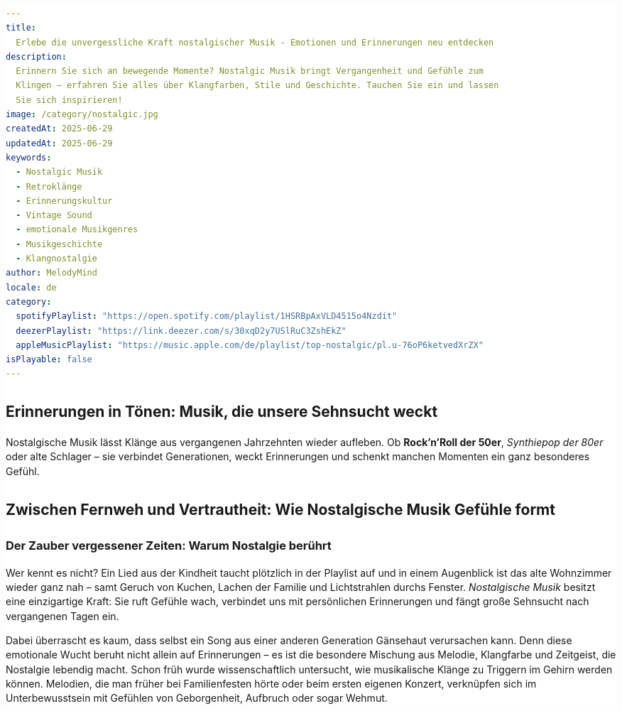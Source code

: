 ```yaml
---
title:
  Erlebe die unvergessliche Kraft nostalgischer Musik - Emotionen und Erinnerungen neu entdecken
description:
  Erinnern Sie sich an bewegende Momente? Nostalgic Musik bringt Vergangenheit und Gefühle zum
  Klingen – erfahren Sie alles über Klangfarben, Stile und Geschichte. Tauchen Sie ein und lassen
  Sie sich inspirieren!
image: /category/nostalgic.jpg
createdAt: 2025-06-29
updatedAt: 2025-06-29
keywords:
  - Nostalgic Musik
  - Retroklänge
  - Erinnerungskultur
  - Vintage Sound
  - emotionale Musikgenres
  - Musikgeschichte
  - Klangnostalgie
author: MelodyMind
locale: de
category:
  spotifyPlaylist: "https://open.spotify.com/playlist/1HSRBpAxVLD4515o4Nzdit"
  deezerPlaylist: "https://link.deezer.com/s/30xqD2y7USlRuC3ZshEkZ"
  appleMusicPlaylist: "https://music.apple.com/de/playlist/top-nostalgic/pl.u-76oP6ketvedXrZX"
isPlayable: false
---
```


## Erinnerungen in Tönen: Musik, die unsere Sehnsucht weckt

Nostalgische Musik lässt Klänge aus vergangenen Jahrzehnten wieder aufleben. Ob **Rock’n’Roll der
50er**, _Synthiepop der 80er_ oder alte Schlager – sie verbindet Generationen, weckt Erinnerungen
und schenkt manchen Momenten ein ganz besonderes Gefühl.

## Zwischen Fernweh und Vertrautheit: Wie Nostalgische Musik Gefühle formt

### Der Zauber vergessener Zeiten: Warum Nostalgie berührt

Wer kennt es nicht? Ein Lied aus der Kindheit taucht plötzlich in der Playlist auf und in einem
Augenblick ist das alte Wohnzimmer wieder ganz nah – samt Geruch von Kuchen, Lachen der Familie und
Lichtstrahlen durchs Fenster. _Nostalgische Musik_ besitzt eine einzigartige Kraft: Sie ruft Gefühle
wach, verbindet uns mit persönlichen Erinnerungen und fängt große Sehnsucht nach vergangenen Tagen
ein.

Dabei überrascht es kaum, dass selbst ein Song aus einer anderen Generation Gänsehaut verursachen
kann. Denn diese emotionale Wucht beruht nicht allein auf Erinnerungen – es ist die besondere
Mischung aus Melodie, Klangfarbe und Zeitgeist, die Nostalgie lebendig macht. Schon früh wurde
wissenschaftlich untersucht, wie musikalische Klänge zu Triggern im Gehirn werden können. Melodien,
die man früher bei Familienfesten hörte oder beim ersten eigenen Konzert, verknüpfen sich im
Unterbewusstsein mit Gefühlen von Geborgenheit, Aufbruch oder sogar Wehmut.
